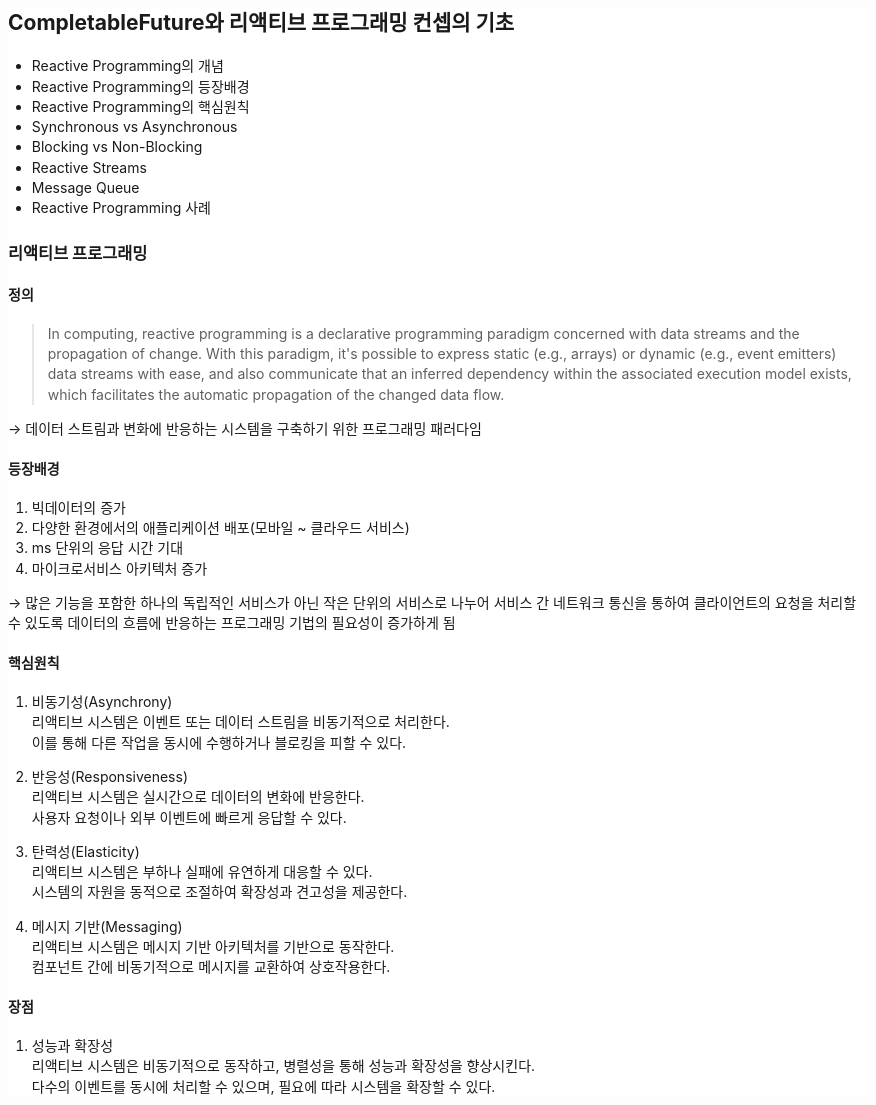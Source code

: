 ## CompletableFuture와 리액티브 프로그래밍 컨셉의 기초

- Reactive Programming의 개념
- Reactive Programming의 등장배경
- Reactive Programming의 핵심원칙
- Synchronous vs Asynchronous
- Blocking vs Non-Blocking
- Reactive Streams
- Message Queue
- Reactive Programming 사례

### 리액티브 프로그래밍

#### 정의

> In computing, reactive programming is a declarative programming paradigm concerned with data streams and the propagation of change. With this paradigm, it's possible to express static (e.g., arrays) or dynamic (e.g., event emitters) data streams with ease, and also communicate that an inferred dependency within the associated execution model exists, which facilitates the automatic propagation of the changed data flow.

→ 데이터 스트림과 변화에 반응하는 시스템을 구축하기 위한 프로그래밍 패러다임

#### 등장배경

1. 빅데이터의 증가
2. 다양한 환경에서의 애플리케이션 배포(모바일 ~ 클라우드 서비스)
3. ms 단위의 응답 시간 기대
4. 마이크로서비스 아키텍처 증가

→ 많은 기능을 포함한 하나의 독립적인 서비스가 아닌 작은 단위의 서비스로 나누어 서비스 간 네트워크 통신을 통하여 클라이언트의 요청을 처리할 수 있도록 데이터의 흐름에 반응하는 프로그래밍 기법의 필요성이 증가하게 됨

#### 핵심원칙

1. 비동기성(Asynchrony)<br>
리액티브 시스템은 이벤트 또는 데이터 스트림을 비동기적으로 처리한다.<br>
이를 통해 다른 작업을 동시에 수행하거나 블로킹을 피할 수 있다.

2. 반응성(Responsiveness)<br>
리액티브 시스템은 실시간으로 데이터의 변화에 반응한다.<br>
사용자 요청이나 외부 이벤트에 빠르게 응답할 수 있다.

3. 탄력성(Elasticity)<br>
리액티브 시스템은 부하나 실패에 유연하게 대응할 수 있다.<br>
시스템의 자원을 동적으로 조절하여 확장성과 견고성을 제공한다.

4. 메시지 기반(Messaging)<br>
리액티브 시스템은 메시지 기반 아키텍처를 기반으로 동작한다.<br>
컴포넌트 간에 비동기적으로 메시지를 교환하여 상호작용한다.

#### 장점

1. 성능과 확장성<br>
리액티브 시스템은 비동기적으로 동작하고, 병렬성을 통해 성능과 확장성을 향상시킨다.<br>
다수의 이벤트를 동시에 처리할 수 있으며, 필요에 따라 시스템을 확장할 수 있다.
